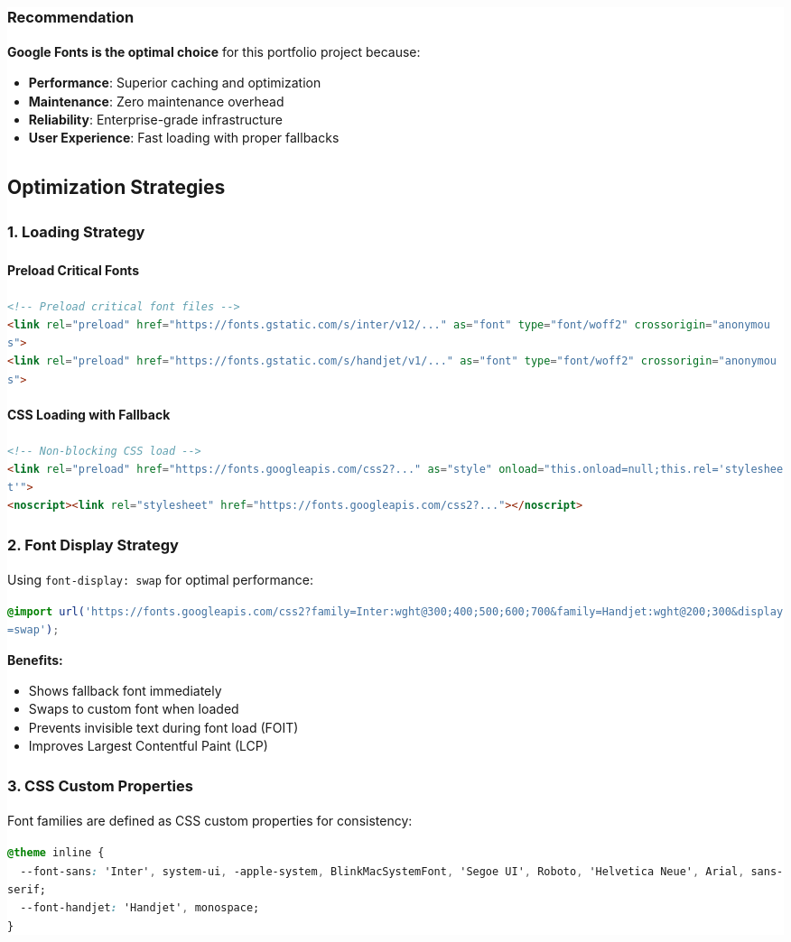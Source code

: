 ### Recommendation

**Google Fonts is the optimal choice** for this portfolio project because:

- **Performance**: Superior caching and optimization
- **Maintenance**: Zero maintenance overhead
- **Reliability**: Enterprise-grade infrastructure
- **User Experience**: Fast loading with proper fallbacks

## Optimization Strategies

### 1. Loading Strategy

#### Preload Critical Fonts
```html
<!-- Preload critical font files -->
<link rel="preload" href="https://fonts.gstatic.com/s/inter/v12/..." as="font" type="font/woff2" crossorigin="anonymous">
<link rel="preload" href="https://fonts.gstatic.com/s/handjet/v1/..." as="font" type="font/woff2" crossorigin="anonymous">
```

#### CSS Loading with Fallback
```html
<!-- Non-blocking CSS load -->
<link rel="preload" href="https://fonts.googleapis.com/css2?..." as="style" onload="this.onload=null;this.rel='stylesheet'">
<noscript><link rel="stylesheet" href="https://fonts.googleapis.com/css2?..."></noscript>
```

### 2. Font Display Strategy

Using `font-display: swap` for optimal performance:

```css
@import url('https://fonts.googleapis.com/css2?family=Inter:wght@300;400;500;600;700&family=Handjet:wght@200;300&display=swap');
```

**Benefits:**
- Shows fallback font immediately
- Swaps to custom font when loaded
- Prevents invisible text during font load (FOIT)
- Improves Largest Contentful Paint (LCP)

### 3. CSS Custom Properties

Font families are defined as CSS custom properties for consistency:

```css
@theme inline {
  --font-sans: 'Inter', system-ui, -apple-system, BlinkMacSystemFont, 'Segoe UI', Roboto, 'Helvetica Neue', Arial, sans-serif;
  --font-handjet: 'Handjet', monospace;
}
```
